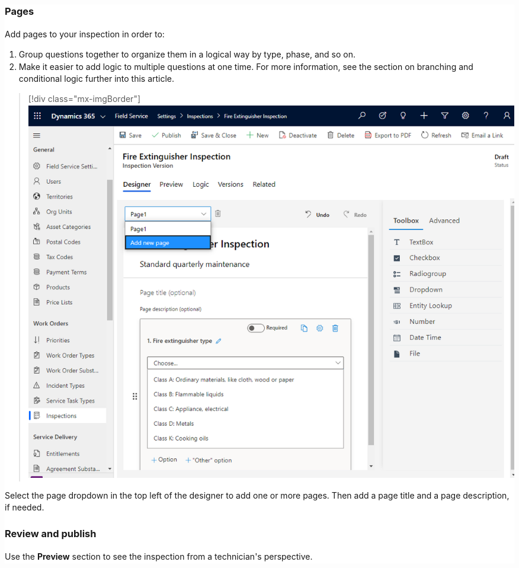 ### Pages

Add pages to your inspection in order to:

1. Group questions together to organize them in a logical way by type, phase, and so on.
2. Make it easier to add logic to multiple questions at one time. For more information, see the section on branching and conditional logic further into this article.

> [!div class="mx-imgBorder"]
> ![Screenshot of pages on an inspection.](./media/inspections-page.png)

Select the page dropdown in the top left of the designer to add one or more pages. Then add a page title and a page description, if needed.



### Review and publish

Use the **Preview** section to see the inspection from a technician's perspective.
